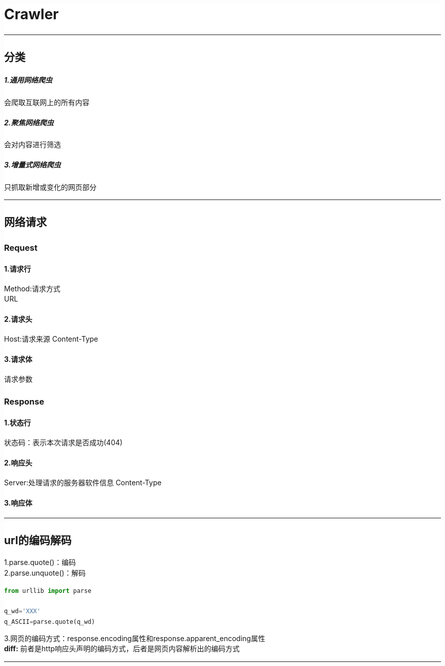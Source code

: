 # Crawler

---

## 分类
##### 1.通用网络爬虫
会爬取互联网上的所有内容
##### 2.聚焦网络爬虫
会对内容进行筛选
##### 3.增量式网络爬虫
只抓取新增或变化的网页部分

---

## 网络请求
### Request
#### 1.请求行
Method:请求方式  
URL
#### 2.请求头
Host:请求来源
Content-Type
#### 3.请求体
请求参数
### Response
#### 1.状态行
状态码：表示本次请求是否成功(404)
#### 2.响应头
Server:处理请求的服务器软件信息
Content-Type
#### 3.响应体

---

## url的编码解码
1.parse.quote()：编码  
2.parse.unquote()：解码
```python
from urllib import parse

q_wd='XXX'
q_ASCII=parse.quote(q_wd)
```
3.网页的编码方式：response.encoding属性和response.apparent_encoding属性  
**diff:**
前者是http响应头声明的编码方式，后者是网页内容解析出的编码方式

---
